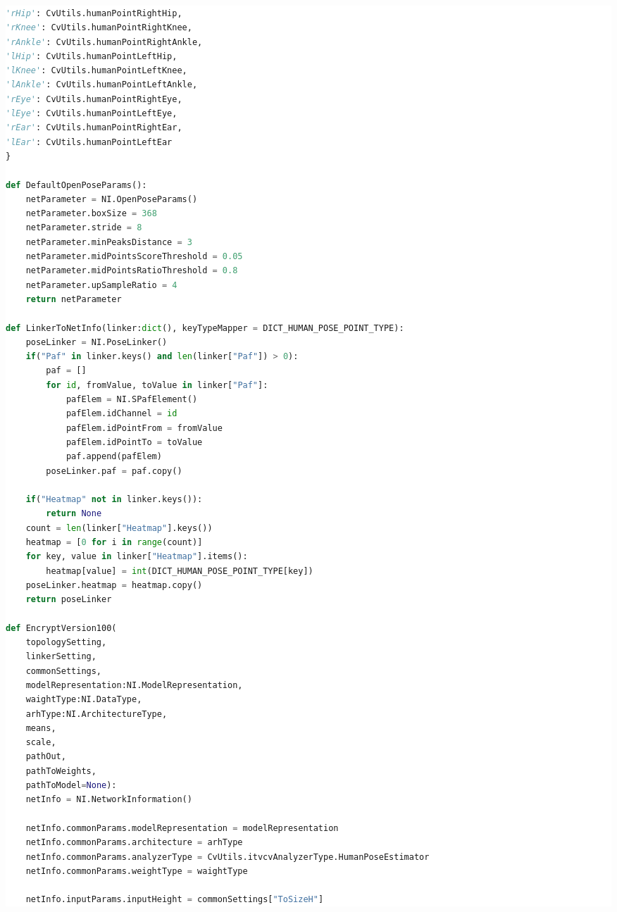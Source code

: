 ```python
'rHip': CvUtils.humanPointRightHip,
'rKnee': CvUtils.humanPointRightKnee,
'rAnkle': CvUtils.humanPointRightAnkle,
'lHip': CvUtils.humanPointLeftHip,
'lKnee': CvUtils.humanPointLeftKnee,
'lAnkle': CvUtils.humanPointLeftAnkle,
'rEye': CvUtils.humanPointRightEye,
'lEye': CvUtils.humanPointLeftEye,
'rEar': CvUtils.humanPointRightEar,
'lEar': CvUtils.humanPointLeftEar
}

def DefaultOpenPoseParams():
    netParameter = NI.OpenPoseParams()
    netParameter.boxSize = 368
    netParameter.stride = 8
    netParameter.minPeaksDistance = 3
    netParameter.midPointsScoreThreshold = 0.05
    netParameter.midPointsRatioThreshold = 0.8
    netParameter.upSampleRatio = 4
    return netParameter

def LinkerToNetInfo(linker:dict(), keyTypeMapper = DICT_HUMAN_POSE_POINT_TYPE):
    poseLinker = NI.PoseLinker()
    if("Paf" in linker.keys() and len(linker["Paf"]) > 0):
        paf = []
        for id, fromValue, toValue in linker["Paf"]:
            pafElem = NI.SPafElement()
            pafElem.idChannel = id
            pafElem.idPointFrom = fromValue
            pafElem.idPointTo = toValue
            paf.append(pafElem)
        poseLinker.paf = paf.copy()

    if("Heatmap" not in linker.keys()):
        return None
    count = len(linker["Heatmap"].keys())
    heatmap = [0 for i in range(count)]
    for key, value in linker["Heatmap"].items():
        heatmap[value] = int(DICT_HUMAN_POSE_POINT_TYPE[key])
    poseLinker.heatmap = heatmap.copy()
    return poseLinker

def EncryptVersion100(
    topologySetting,
    linkerSetting,
    commonSettings,
    modelRepresentation:NI.ModelRepresentation,
    waightType:NI.DataType,
    arhType:NI.ArchitectureType,
    means,
    scale,
    pathOut,
    pathToWeights,
    pathToModel=None):
    netInfo = NI.NetworkInformation()

    netInfo.commonParams.modelRepresentation = modelRepresentation
    netInfo.commonParams.architecture = arhType
    netInfo.commonParams.analyzerType = CvUtils.itvcvAnalyzerType.HumanPoseEstimator
    netInfo.commonParams.weightType = waightType

    netInfo.inputParams.inputHeight = commonSettings["ToSizeH"]
```